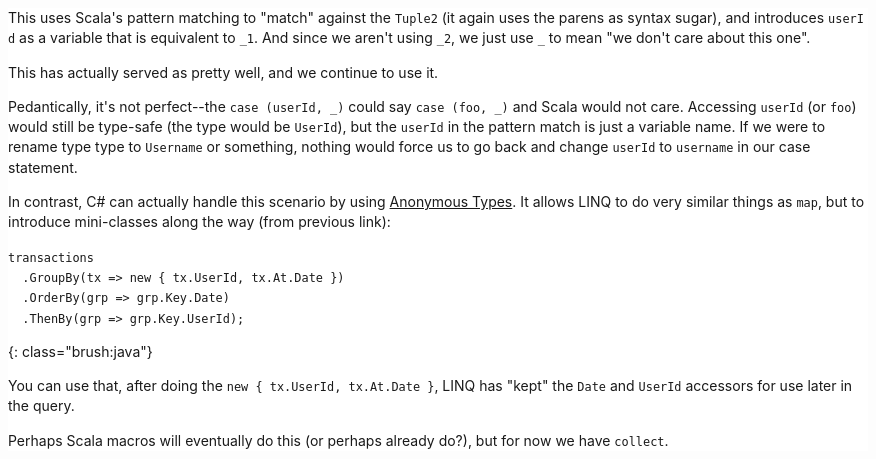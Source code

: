 This uses Scala's pattern matching to "match" against the `Tuple2` (it again uses the parens as syntax sugar), and introduces `userId` as a variable that is equivalent to `_1`. And since we aren't using `_2`, we just use `_` to mean "we don't care about this one".

This has actually served as pretty well, and we continue to use it.

Pedantically, it's not perfect--the `case (userId, _)` could say `case (foo, _)` and Scala would not care. Accessing `userId` (or `foo`) would still be type-safe (the type would be `UserId`), but the `userId` in the pattern match is just a variable name. If we were to rename type type to `Username` or something, nothing would force us to go back and change `userId` to `username` in our case statement.

In contrast, C# can actually handle this scenario by using [Anonymous Types](http://geekswithblogs.net/BlackRabbitCoder/archive/2012/06/21/c.net-little-wonders-the-joy-of-anonymous-types.aspx). It allows LINQ to do very similar things as `map`, but to introduce mini-classes along the way (from previous link):

    transactions
      .GroupBy(tx => new { tx.UserId, tx.At.Date })
      .OrderBy(grp => grp.Key.Date)
      .ThenBy(grp => grp.Key.UserId);
{: class="brush:java"}

You can use that, after doing the `new { tx.UserId, tx.At.Date }`, LINQ has "kept" the `Date` and `UserId` accessors for use later in the query.

Perhaps Scala macros will eventually do this (or perhaps already do?), but for now we have `collect`.









